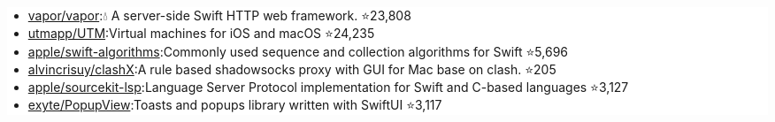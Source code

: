 * [vapor/vapor](https://github.com/vapor/vapor):💧 A server-side Swift HTTP web framework. ⭐23,808
* [utmapp/UTM](https://github.com/utmapp/UTM):Virtual machines for iOS and macOS ⭐24,235
* [apple/swift-algorithms](https://github.com/apple/swift-algorithms):Commonly used sequence and collection algorithms for Swift ⭐5,696
* [alvincrisuy/clashX](https://github.com/alvincrisuy/clashX):A rule based shadowsocks proxy with GUI for Mac base on clash. ⭐205
* [apple/sourcekit-lsp](https://github.com/apple/sourcekit-lsp):Language Server Protocol implementation for Swift and C-based languages ⭐3,127
* [exyte/PopupView](https://github.com/exyte/PopupView):Toasts and popups library written with SwiftUI ⭐3,117
